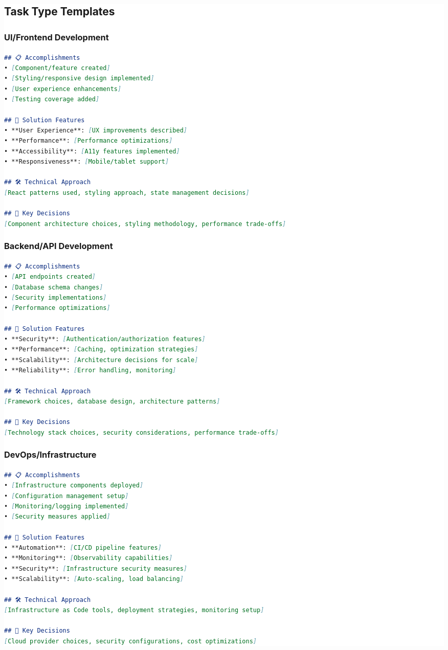 ## Task Type Templates

### UI/Frontend Development
```markdown
## 📋 Accomplishments
• [Component/feature created]
• [Styling/responsive design implemented]
• [User experience enhancements]
• [Testing coverage added]

## 🔧 Solution Features  
• **User Experience**: [UX improvements described]
• **Performance**: [Performance optimizations]
• **Accessibility**: [A11y features implemented]
• **Responsiveness**: [Mobile/tablet support]

## 🛠️ Technical Approach
[React patterns used, styling approach, state management decisions]

## 🧠 Key Decisions
[Component architecture choices, styling methodology, performance trade-offs]
```

### Backend/API Development
```markdown
## 📋 Accomplishments
• [API endpoints created]
• [Database schema changes]
• [Security implementations]
• [Performance optimizations]

## 🔧 Solution Features
• **Security**: [Authentication/authorization features]
• **Performance**: [Caching, optimization strategies]
• **Scalability**: [Architecture decisions for scale]
• **Reliability**: [Error handling, monitoring]

## 🛠️ Technical Approach
[Framework choices, database design, architecture patterns]

## 🧠 Key Decisions  
[Technology stack choices, security considerations, performance trade-offs]
```

### DevOps/Infrastructure
```markdown
## 📋 Accomplishments
• [Infrastructure components deployed]
• [Configuration management setup]
• [Monitoring/logging implemented]
• [Security measures applied]

## 🔧 Solution Features
• **Automation**: [CI/CD pipeline features]
• **Monitoring**: [Observability capabilities]
• **Security**: [Infrastructure security measures]
• **Scalability**: [Auto-scaling, load balancing]

## 🛠️ Technical Approach
[Infrastructure as Code tools, deployment strategies, monitoring setup]

## 🧠 Key Decisions
[Cloud provider choices, security configurations, cost optimizations]
```